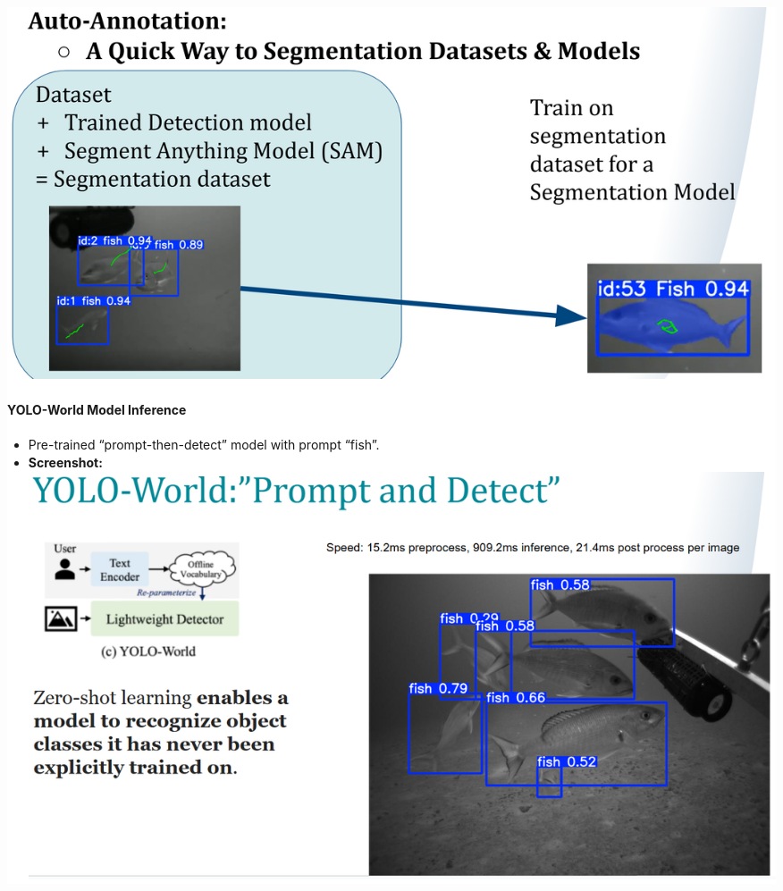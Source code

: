   ![](./visuals/auto_sam_01.png)

#### YOLO-World Model Inference
- Pre-trained “prompt-then-detect” model with prompt “fish”.
- **Screenshot:**
  ![](./visuals/yoloworld_01.png)
